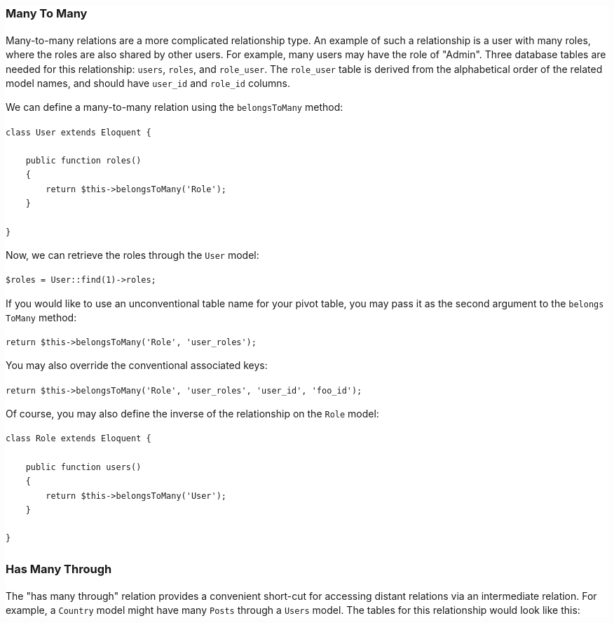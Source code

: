 ### Many To Many

Many-to-many relations are a more complicated relationship type. An example of such a relationship is a user with many roles, where the roles are also shared by other users. For example, many users may have the role of "Admin". Three database tables are needed for this relationship: `users`, `roles`, and `role_user`. The `role_user` table is derived from the alphabetical order of the related model names, and should have `user_id` and `role_id` columns.

We can define a many-to-many relation using the `belongsToMany` method:

```text
class User extends Eloquent {

    public function roles()
    {
        return $this->belongsToMany('Role');
    }

}
```

Now, we can retrieve the roles through the `User` model:

```text
$roles = User::find(1)->roles;
```

If you would like to use an unconventional table name for your pivot table, you may pass it as the second argument to the `belongsToMany` method:

```text
return $this->belongsToMany('Role', 'user_roles');
```

You may also override the conventional associated keys:

```text
return $this->belongsToMany('Role', 'user_roles', 'user_id', 'foo_id');
```

Of course, you may also define the inverse of the relationship on the `Role` model:

```text
class Role extends Eloquent {

    public function users()
    {
        return $this->belongsToMany('User');
    }

}
```

### Has Many Through

The "has many through" relation provides a convenient short-cut for accessing distant relations via an intermediate relation. For example, a `Country` model might have many `Posts` through a `Users` model. The tables for this relationship would look like this:
